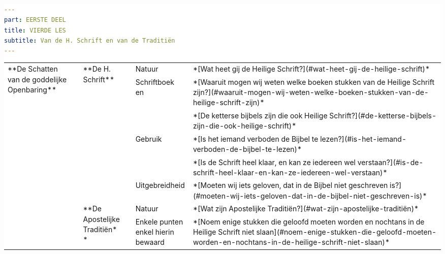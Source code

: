 ```yaml
---
part: EERSTE DEEL
title: VIERDE LES
subtitle: Van de H. Schrift en van de Traditiën
---
```


<table>
<tr>
  <td rowspan=8>**De Schatten van de goddelijke Openbaring**</td>
  <td rowspan=8 class=accolade></td>
  <td rowspan=6>**De H. Schrift**</td>
  <td rowspan=6 class=accolade></td>
  <td colspan=2>Natuur</td>
  <td>*[Wat heet gij de Heilige Schrift?](#wat-heet-gij-de-heilige-schrift)*</td>
</tr>
<tr>
  <td rowspan=2>Schriftboeken</td>
  <td rowspan=2 class=accolade></td>
  <td>*[Waaruit mogen wij weten welke boeken stukken van de Heilige Schrift zijn?](#waaruit-mogen-wij-weten-welke-boeken-stukken-van-de-heilige-schrift-zijn)*</td>
</tr>
<tr>
  <td>*[De ketterse bijbels zijn die ook Heilige Schrift?](#de-ketterse-bijbels-zijn-die-ook-heilige-schrift)*</td>
</tr>
<tr>
  <td rowspan=2>Gebruik</td>
  <td rowspan=2 class=accolade></td>
  <td>*[Is het iemand verboden de Bijbel te lezen?](#is-het-iemand-verboden-de-bijbel-te-lezen)*</td>
</tr>
<tr>
  <td>*[Is de Schrift heel klaar, en kan ze iedereen wel verstaan?](#is-de-schrift-heel-klaar-en-kan-ze-iedereen-wel-verstaan)*</td>
</tr>
<tr>
  <td colspan=2>Uitgebreidheid</td>
  <td>*[Moeten wij iets geloven, dat in de Bijbel niet geschreven is?](#moeten-wij-iets-geloven-dat-in-de-bijbel-niet-geschreven-is)*</td>
</tr>
<tr>
  <td rowspan=2>**De Apostelijke Traditiën**</td>
  <td rowspan=2 class=accolade></td>
  <td colspan=2>Natuur</td>
  <td>*[Wat zijn Apostelijke Traditiën?](#wat-zijn-apostelijke-traditiën)*</td>
</tr>
<tr>
  <td colspan=2>Enkele punten enkel hierin bewaard</td>
  <td>*[Noem enige stukken die geloofd moeten worden en nochtans in de Heilige Schrift niet slaan](#noem-enige-stukken-die-geloofd-moeten-worden-en-nochtans-in-de-heilige-schrift-niet-slaan)*</td>
</tr>
</table>

